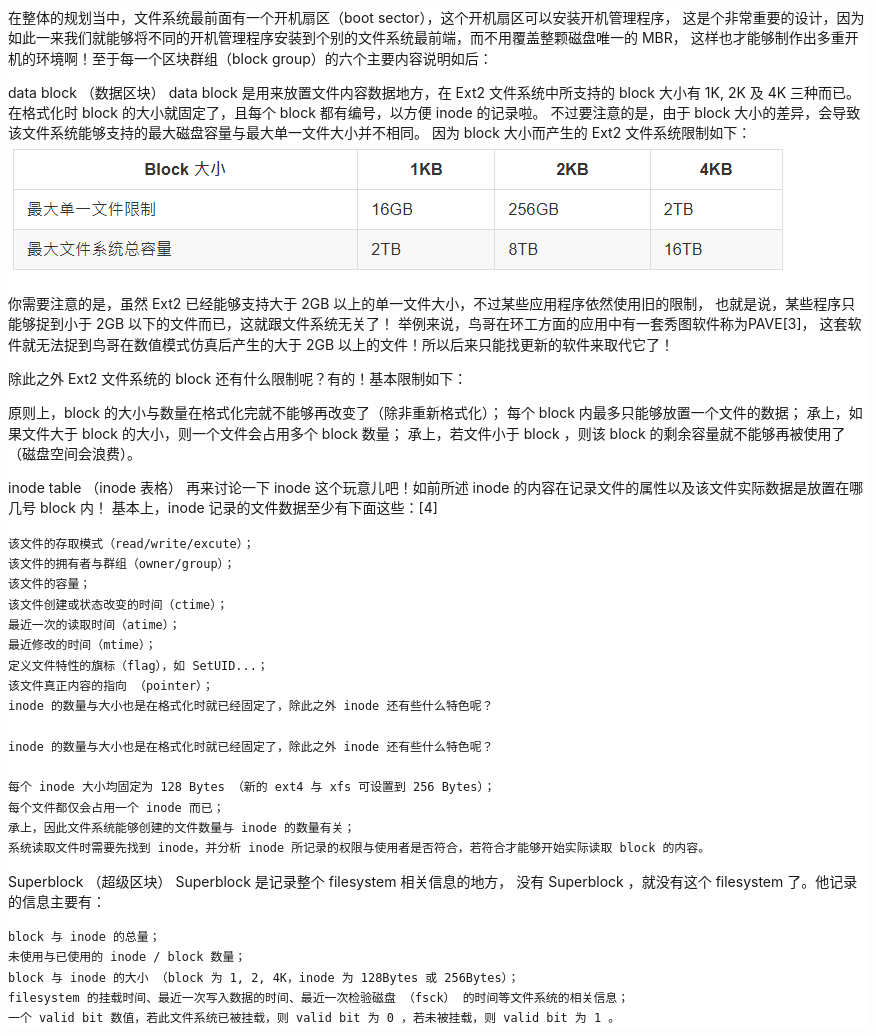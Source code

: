 在整体的规划当中，文件系统最前面有一个开机扇区（boot sector），这个开机扇区可以安装开机管理程序， 这是个非常重要的设计，因为如此一来我们就能够将不同的开机管理程序安装到个别的文件系统最前端，而不用覆盖整颗磁盘唯一的 MBR， 这样也才能够制作出多重开机的环境啊！至于每一个区块群组（block group）的六个主要内容说明如后：

data block （数据区块）
data block 是用来放置文件内容数据地方，在 Ext2 文件系统中所支持的 block 大小有 1K, 2K 及 4K 三种而已。在格式化时 block 的大小就固定了，且每个 block 都有编号，以方便 inode 的记录啦。 不过要注意的是，由于 block 大小的差异，会导致该文件系统能够支持的最大磁盘容量与最大单一文件大小并不相同。 因为 block 大小而产生的 Ext2 文件系统限制如下：
![alt text](image-3.png)

你需要注意的是，虽然 Ext2 已经能够支持大于 2GB 以上的单一文件大小，不过某些应用程序依然使用旧的限制， 也就是说，某些程序只能够捉到小于 2GB 以下的文件而已，这就跟文件系统无关了！ 举例来说，鸟哥在环工方面的应用中有一套秀图软件称为PAVE[3]， 这套软件就无法捉到鸟哥在数值模式仿真后产生的大于 2GB 以上的文件！所以后来只能找更新的软件来取代它了！

除此之外 Ext2 文件系统的 block 还有什么限制呢？有的！基本限制如下：

原则上，block 的大小与数量在格式化完就不能够再改变了（除非重新格式化）；
每个 block 内最多只能够放置一个文件的数据；
承上，如果文件大于 block 的大小，则一个文件会占用多个 block 数量；
承上，若文件小于 block ，则该 block 的剩余容量就不能够再被使用了（磁盘空间会浪费）。


inode table （inode 表格）
再来讨论一下 inode 这个玩意儿吧！如前所述 inode 的内容在记录文件的属性以及该文件实际数据是放置在哪几号 block 内！ 基本上，inode 记录的文件数据至少有下面这些：[4]

    该文件的存取模式（read/write/excute）；
    该文件的拥有者与群组（owner/group）；
    该文件的容量；
    该文件创建或状态改变的时间（ctime）；
    最近一次的读取时间（atime）；
    最近修改的时间（mtime）；
    定义文件特性的旗标（flag），如 SetUID...；
    该文件真正内容的指向 （pointer）；
    inode 的数量与大小也是在格式化时就已经固定了，除此之外 inode 还有些什么特色呢？

    inode 的数量与大小也是在格式化时就已经固定了，除此之外 inode 还有些什么特色呢？

    每个 inode 大小均固定为 128 Bytes （新的 ext4 与 xfs 可设置到 256 Bytes）；
    每个文件都仅会占用一个 inode 而已；
    承上，因此文件系统能够创建的文件数量与 inode 的数量有关；
    系统读取文件时需要先找到 inode，并分析 inode 所记录的权限与使用者是否符合，若符合才能够开始实际读取 block 的内容。


Superblock （超级区块）
Superblock 是记录整个 filesystem 相关信息的地方， 没有 Superblock ，就没有这个 filesystem 了。他记录的信息主要有：

    block 与 inode 的总量；
    未使用与已使用的 inode / block 数量；
    block 与 inode 的大小 （block 为 1, 2, 4K，inode 为 128Bytes 或 256Bytes）；
    filesystem 的挂载时间、最近一次写入数据的时间、最近一次检验磁盘 （fsck） 的时间等文件系统的相关信息；
    一个 valid bit 数值，若此文件系统已被挂载，则 valid bit 为 0 ，若未被挂载，则 valid bit 为 1 。
